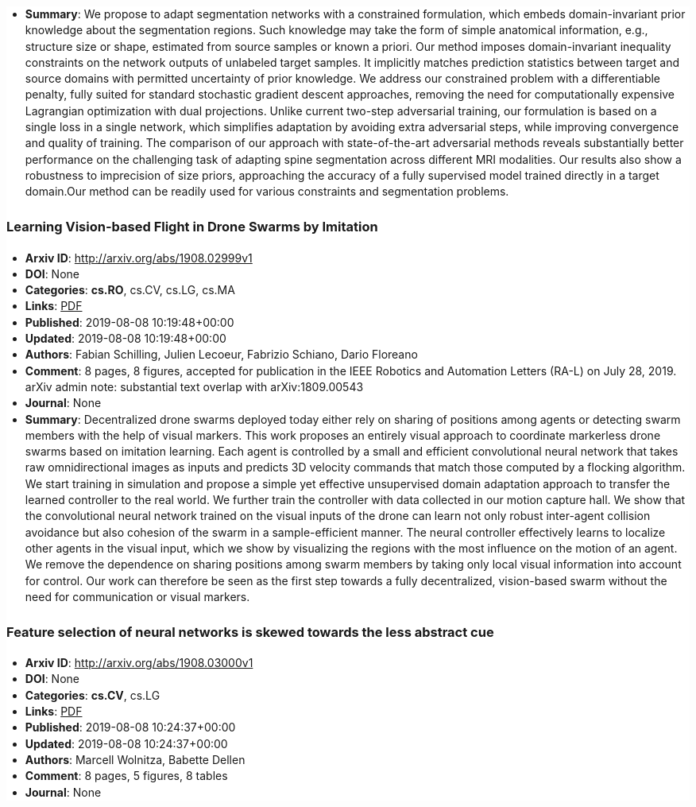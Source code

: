 - **Summary**: We propose to adapt segmentation networks with a constrained formulation, which embeds domain-invariant prior knowledge about the segmentation regions. Such knowledge may take the form of simple anatomical information, e.g., structure size or shape, estimated from source samples or known a priori. Our method imposes domain-invariant inequality constraints on the network outputs of unlabeled target samples. It implicitly matches prediction statistics between target and source domains with permitted uncertainty of prior knowledge. We address our constrained problem with a differentiable penalty, fully suited for standard stochastic gradient descent approaches, removing the need for computationally expensive Lagrangian optimization with dual projections. Unlike current two-step adversarial training, our formulation is based on a single loss in a single network, which simplifies adaptation by avoiding extra adversarial steps, while improving convergence and quality of training.   The comparison of our approach with state-of-the-art adversarial methods reveals substantially better performance on the challenging task of adapting spine segmentation across different MRI modalities. Our results also show a robustness to imprecision of size priors, approaching the accuracy of a fully supervised model trained directly in a target domain.Our method can be readily used for various constraints and segmentation problems.



### Learning Vision-based Flight in Drone Swarms by Imitation
- **Arxiv ID**: http://arxiv.org/abs/1908.02999v1
- **DOI**: None
- **Categories**: **cs.RO**, cs.CV, cs.LG, cs.MA
- **Links**: [PDF](http://arxiv.org/pdf/1908.02999v1)
- **Published**: 2019-08-08 10:19:48+00:00
- **Updated**: 2019-08-08 10:19:48+00:00
- **Authors**: Fabian Schilling, Julien Lecoeur, Fabrizio Schiano, Dario Floreano
- **Comment**: 8 pages, 8 figures, accepted for publication in the IEEE Robotics and
  Automation Letters (RA-L) on July 28, 2019. arXiv admin note: substantial
  text overlap with arXiv:1809.00543
- **Journal**: None
- **Summary**: Decentralized drone swarms deployed today either rely on sharing of positions among agents or detecting swarm members with the help of visual markers. This work proposes an entirely visual approach to coordinate markerless drone swarms based on imitation learning. Each agent is controlled by a small and efficient convolutional neural network that takes raw omnidirectional images as inputs and predicts 3D velocity commands that match those computed by a flocking algorithm. We start training in simulation and propose a simple yet effective unsupervised domain adaptation approach to transfer the learned controller to the real world. We further train the controller with data collected in our motion capture hall. We show that the convolutional neural network trained on the visual inputs of the drone can learn not only robust inter-agent collision avoidance but also cohesion of the swarm in a sample-efficient manner. The neural controller effectively learns to localize other agents in the visual input, which we show by visualizing the regions with the most influence on the motion of an agent. We remove the dependence on sharing positions among swarm members by taking only local visual information into account for control. Our work can therefore be seen as the first step towards a fully decentralized, vision-based swarm without the need for communication or visual markers.



### Feature selection of neural networks is skewed towards the less abstract cue
- **Arxiv ID**: http://arxiv.org/abs/1908.03000v1
- **DOI**: None
- **Categories**: **cs.CV**, cs.LG
- **Links**: [PDF](http://arxiv.org/pdf/1908.03000v1)
- **Published**: 2019-08-08 10:24:37+00:00
- **Updated**: 2019-08-08 10:24:37+00:00
- **Authors**: Marcell Wolnitza, Babette Dellen
- **Comment**: 8 pages, 5 figures, 8 tables
- **Journal**: None